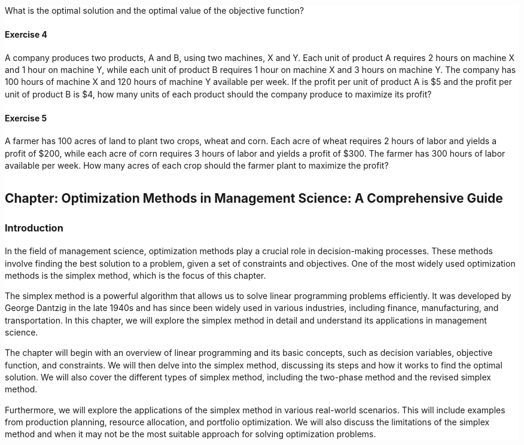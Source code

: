 What is the optimal solution and the optimal value of the objective function?



#### Exercise 4

A company produces two products, A and B, using two machines, X and Y. Each unit of product A requires 2 hours on machine X and 1 hour on machine Y, while each unit of product B requires 1 hour on machine X and 3 hours on machine Y. The company has 100 hours of machine X and 120 hours of machine Y available per week. If the profit per unit of product A is $5 and the profit per unit of product B is $4, how many units of each product should the company produce to maximize its profit?



#### Exercise 5

A farmer has 100 acres of land to plant two crops, wheat and corn. Each acre of wheat requires 2 hours of labor and yields a profit of $200, while each acre of corn requires 3 hours of labor and yields a profit of $300. The farmer has 300 hours of labor available per week. How many acres of each crop should the farmer plant to maximize the profit?





## Chapter: Optimization Methods in Management Science: A Comprehensive Guide



### Introduction



In the field of management science, optimization methods play a crucial role in decision-making processes. These methods involve finding the best solution to a problem, given a set of constraints and objectives. One of the most widely used optimization methods is the simplex method, which is the focus of this chapter.



The simplex method is a powerful algorithm that allows us to solve linear programming problems efficiently. It was developed by George Dantzig in the late 1940s and has since been widely used in various industries, including finance, manufacturing, and transportation. In this chapter, we will explore the simplex method in detail and understand its applications in management science.



The chapter will begin with an overview of linear programming and its basic concepts, such as decision variables, objective function, and constraints. We will then delve into the simplex method, discussing its steps and how it works to find the optimal solution. We will also cover the different types of simplex method, including the two-phase method and the revised simplex method.



Furthermore, we will explore the applications of the simplex method in various real-world scenarios. This will include examples from production planning, resource allocation, and portfolio optimization. We will also discuss the limitations of the simplex method and when it may not be the most suitable approach for solving optimization problems.


